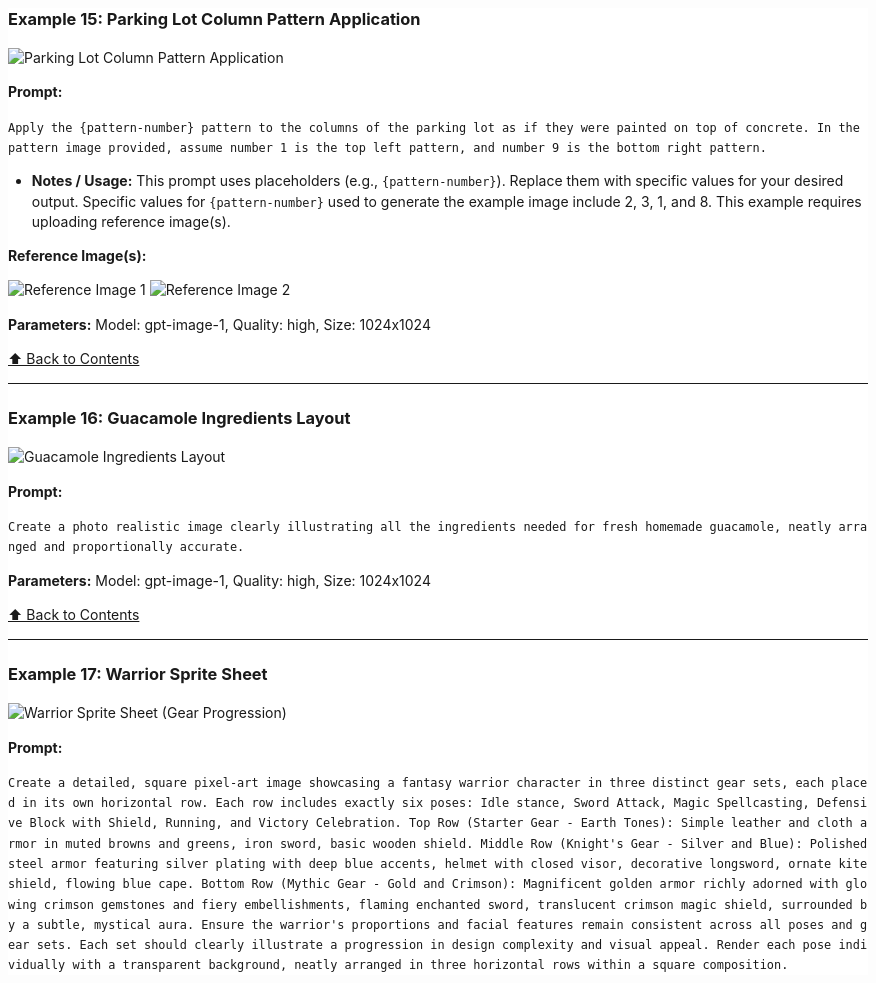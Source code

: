 
<a id="example-15"></a>
### Example 15: Parking Lot Column Pattern Application

<img src="./examples/parking-poster.png" width="300" alt="Parking Lot Column Pattern Application">

**Prompt:**
```
Apply the {pattern-number} pattern to the columns of the parking lot as if they were painted on top of concrete. In the pattern image provided, assume number 1 is the top left pattern, and number 9 is the bottom right pattern.
```
* **Notes / Usage:** This prompt uses placeholders (e.g., `{pattern-number}`). Replace them with specific values for your desired output. Specific values for `{pattern-number}` used to generate the example image include 2, 3, 1, and 8. This example requires uploading reference image(s).

**Reference Image(s):**

<img src="./examples/parking-input.png" width="100" alt="Reference Image 1">
<img src="./examples/parking-pattern.png" width="100" alt="Reference Image 2">

**Parameters:** Model: gpt-image-1, Quality: high, Size: 1024x1024

[⬆️ Back to Contents](#contents-toc)

---

<a id="example-16"></a>
### Example 16: Guacamole Ingredients Layout

<img src="./examples/guacamole-recipe.png" width="300" alt="Guacamole Ingredients Layout">

**Prompt:**
```
Create a photo realistic image clearly illustrating all the ingredients needed for fresh homemade guacamole, neatly arranged and proportionally accurate.
```

**Parameters:** Model: gpt-image-1, Quality: high, Size: 1024x1024

[⬆️ Back to Contents](#contents-toc)

---

<a id="example-17"></a>
### Example 17: Warrior Sprite Sheet


<img src="./examples/sprites.png" width="300" alt="Warrior Sprite Sheet (Gear Progression)">

**Prompt:**
```
Create a detailed, square pixel-art image showcasing a fantasy warrior character in three distinct gear sets, each placed in its own horizontal row. Each row includes exactly six poses: Idle stance, Sword Attack, Magic Spellcasting, Defensive Block with Shield, Running, and Victory Celebration. Top Row (Starter Gear - Earth Tones): Simple leather and cloth armor in muted browns and greens, iron sword, basic wooden shield. Middle Row (Knight's Gear - Silver and Blue): Polished steel armor featuring silver plating with deep blue accents, helmet with closed visor, decorative longsword, ornate kite shield, flowing blue cape. Bottom Row (Mythic Gear - Gold and Crimson): Magnificent golden armor richly adorned with glowing crimson gemstones and fiery embellishments, flaming enchanted sword, translucent crimson magic shield, surrounded by a subtle, mystical aura. Ensure the warrior's proportions and facial features remain consistent across all poses and gear sets. Each set should clearly illustrate a progression in design complexity and visual appeal. Render each pose individually with a transparent background, neatly arranged in three horizontal rows within a square composition.
```
